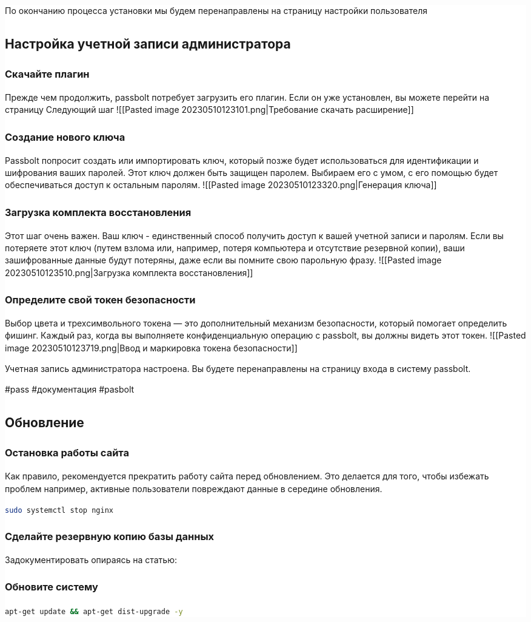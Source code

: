 По окончанию процесса установки мы будем перенаправлены на страницу настройки пользователя
## Настройка учетной записи администратора

### Скачайте плагин
Прежде чем продолжить, passbolt потребует загрузить его плагин. Если он уже установлен, вы можете перейти на страницу Следующий шаг
![[Pasted image 20230510123101.png|Требование скачать расширение]]

### Создание нового ключа

Passbolt попросит создать или импортировать ключ, который позже будет использоваться для идентификации и шифрования ваших паролей. Этот ключ должен быть защищен паролем. Выбираем его с умом, с его помощью будет обеспечиваться доступ к остальным паролям.
![[Pasted image 20230510123320.png|Генерация ключа]]

### Загрузка комплекта восстановления
Этот шаг очень важен. Ваш ключ - единственный способ получить доступ к вашей учетной записи и паролям. Если вы потеряете этот ключ (путем взлома или, например, потеря компьютера и отсутствие резервной копии), ваши зашифрованные данные будут потеряны, даже если вы помните свою парольную фразу.
![[Pasted image 20230510123510.png|Загрузка комплекта восстановления]]

### Определите свой токен безопасности
Выбор цвета и трехсимвольного токена — это дополнительный механизм безопасности, который помогает определить фишинг. Каждый раз, когда вы выполняете конфиденциальную операцию с passbolt, вы должны видеть этот токен.
![[Pasted image 20230510123719.png|Ввод и маркировка токена безопасности]]

Учетная запись администратора настроена. Вы будете перенаправлены на страницу входа в систему passbolt.



#pass #документация #pasbolt 
## Обновление
### Остановка работы сайта
Как правило, рекомендуется прекратить работу сайта перед обновлением. Это делается для того, чтобы избежать проблем например, активные пользователи повреждают данные в середине обновления.
```bash
sudo systemctl stop nginx
```

### Сделайте резервную копию базы данных
Задокументировать опираясь на статью: 
<iframe src="https://help.passbolt.com/hosting/backup" allow="fullscreen" allowfullscreen="" style="height: 100%; width: 100%; aspect-ratio: 16 / 9;"></iframe>

### Обновите систему
```bash
apt-get update && apt-get dist-upgrade -y
```
